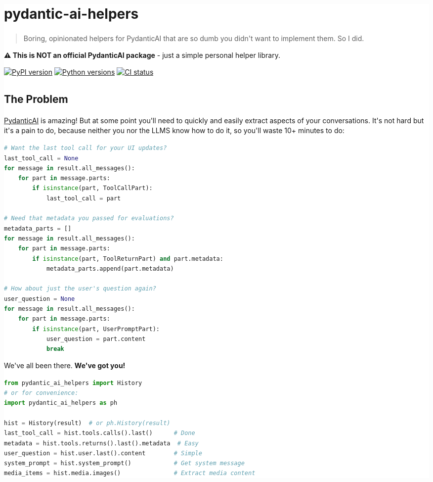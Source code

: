 # pydantic-ai-helpers

> Boring, opinionated helpers for PydanticAI that are so dumb you didn't want to implement them. So I did.

**⚠️ This is NOT an official PydanticAI package** - just a simple personal helper library.

[![PyPI version](https://img.shields.io/pypi/v/pydantic-ai-helpers.svg)](https://pypi.org/project/pydantic-ai-helpers/)
[![Python versions](https://img.shields.io/pypi/pyversions/pydantic-ai-helpers.svg)](https://pypi.org/project/pydantic-ai-helpers/)
[![CI status](https://github.com/svilupp/pydantic-ai-helpers/workflows/CI/badge.svg)](https://github.com/svilupp/pydantic-ai-helpers/actions)

## The Problem

[PydanticAI](https://github.com/pydantic/pydantic-ai) is amazing! But at some point you'll need to quickly and easily extract aspects of your conversations. It's not hard but it's a pain to do, because neither you nor the LLMS know how to do it, so you'll waste 10+ minutes to do:

```python
# Want the last tool call for your UI updates?
last_tool_call = None
for message in result.all_messages():
    for part in message.parts:
        if isinstance(part, ToolCallPart):
            last_tool_call = part

# Need that metadata you passed for evaluations?
metadata_parts = []
for message in result.all_messages():
    for part in message.parts:
        if isinstance(part, ToolReturnPart) and part.metadata:
            metadata_parts.append(part.metadata)

# How about just the user's question again?
user_question = None
for message in result.all_messages():
    for part in message.parts:
        if isinstance(part, UserPromptPart):
            user_question = part.content
            break
```

We've all been there. **We've got you!**

```python
from pydantic_ai_helpers import History
# or for convenience:
import pydantic_ai_helpers as ph

hist = History(result)  # or ph.History(result)
last_tool_call = hist.tools.calls().last()      # Done
metadata = hist.tools.returns().last().metadata  # Easy
user_question = hist.user.last().content        # Simple
system_prompt = hist.system_prompt()            # Get system message
media_items = hist.media.images()               # Extract media content
```

